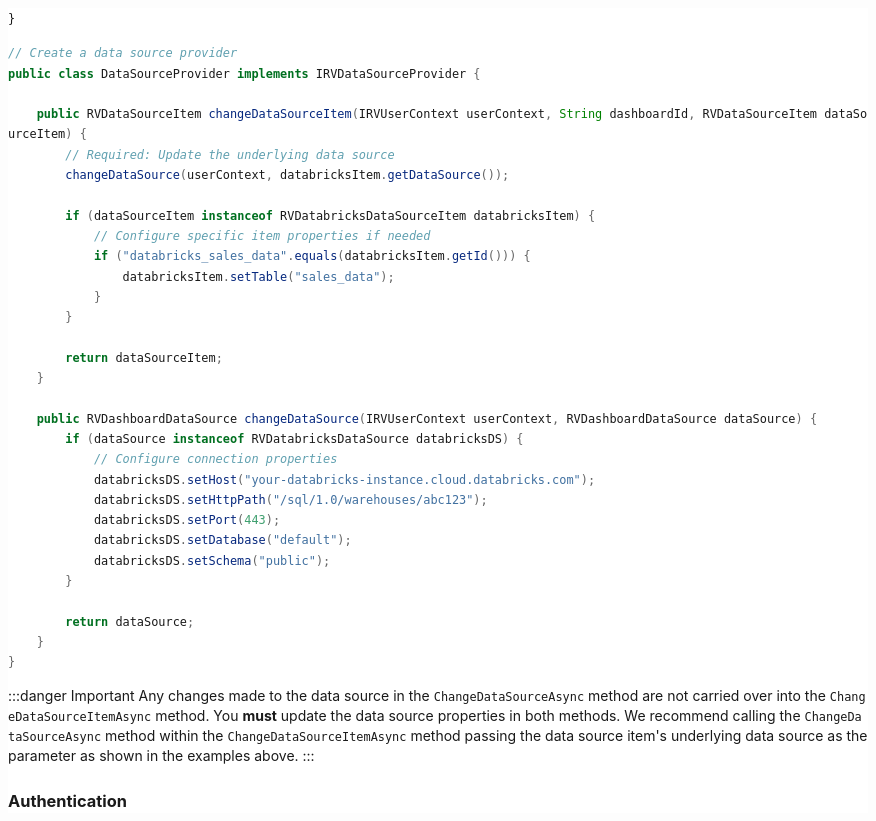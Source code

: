 ```typescript
}
```

  </TabItem>
  <TabItem value="java" label="Java">

```java
// Create a data source provider
public class DataSourceProvider implements IRVDataSourceProvider {

    public RVDataSourceItem changeDataSourceItem(IRVUserContext userContext, String dashboardId, RVDataSourceItem dataSourceItem) {
        // Required: Update the underlying data source
        changeDataSource(userContext, databricksItem.getDataSource());

        if (dataSourceItem instanceof RVDatabricksDataSourceItem databricksItem) {            
            // Configure specific item properties if needed
            if ("databricks_sales_data".equals(databricksItem.getId())) {
                databricksItem.setTable("sales_data");
            }
        }
        
        return dataSourceItem;
    }

    public RVDashboardDataSource changeDataSource(IRVUserContext userContext, RVDashboardDataSource dataSource) {
        if (dataSource instanceof RVDatabricksDataSource databricksDS) {
            // Configure connection properties
            databricksDS.setHost("your-databricks-instance.cloud.databricks.com");
            databricksDS.setHttpPath("/sql/1.0/warehouses/abc123");
            databricksDS.setPort(443);
            databricksDS.setDatabase("default");
            databricksDS.setSchema("public");
        }
        
        return dataSource;
    }
}
```

  </TabItem>
</Tabs>

:::danger Important
Any changes made to the data source in the `ChangeDataSourceAsync` method are not carried over into the `ChangeDataSourceItemAsync` method. You **must** update the data source properties in both methods. We recommend calling the `ChangeDataSourceAsync` method within the `ChangeDataSourceItemAsync` method passing the data source item's underlying data source as the parameter as shown in the examples above.
:::

### Authentication
